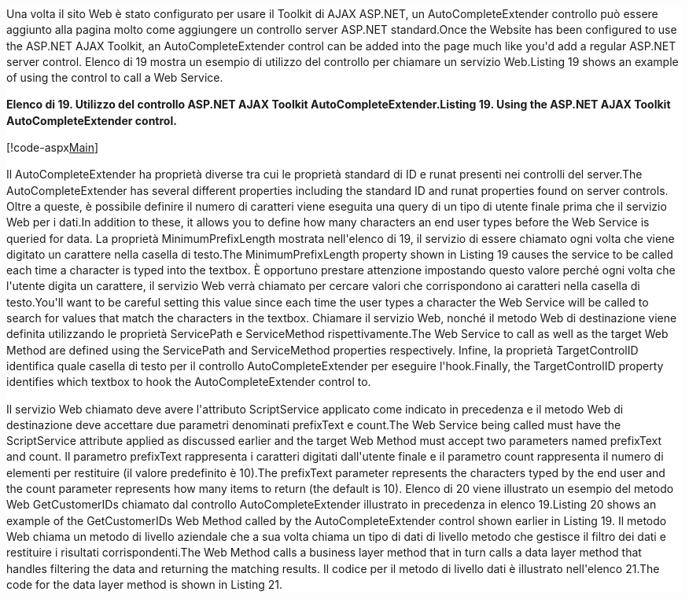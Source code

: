 
<span data-ttu-id="3f11d-310">Una volta il sito Web è stato configurato per usare il Toolkit di AJAX ASP.NET, un AutoCompleteExtender controllo può essere aggiunto alla pagina molto come aggiungere un controllo server ASP.NET standard.</span><span class="sxs-lookup"><span data-stu-id="3f11d-310">Once the Website has been configured to use the ASP.NET AJAX Toolkit, an AutoCompleteExtender control can be added into the page much like you'd add a regular ASP.NET server control.</span></span> <span data-ttu-id="3f11d-311">Elenco di 19 mostra un esempio di utilizzo del controllo per chiamare un servizio Web.</span><span class="sxs-lookup"><span data-stu-id="3f11d-311">Listing 19 shows an example of using the control to call a Web Service.</span></span>

<span data-ttu-id="3f11d-312">**Elenco di 19. Utilizzo del controllo ASP.NET AJAX Toolkit AutoCompleteExtender.**</span><span class="sxs-lookup"><span data-stu-id="3f11d-312">**Listing 19. Using the ASP.NET AJAX Toolkit AutoCompleteExtender control.**</span></span>

[!code-aspx[Main](understanding-asp-net-ajax-web-services/samples/sample26.aspx)]

<span data-ttu-id="3f11d-313">Il AutoCompleteExtender ha proprietà diverse tra cui le proprietà standard di ID e runat presenti nei controlli del server.</span><span class="sxs-lookup"><span data-stu-id="3f11d-313">The AutoCompleteExtender has several different properties including the standard ID and runat properties found on server controls.</span></span> <span data-ttu-id="3f11d-314">Oltre a queste, è possibile definire il numero di caratteri viene eseguita una query di un tipo di utente finale prima che il servizio Web per i dati.</span><span class="sxs-lookup"><span data-stu-id="3f11d-314">In addition to these, it allows you to define how many characters an end user types before the Web Service is queried for data.</span></span> <span data-ttu-id="3f11d-315">La proprietà MinimumPrefixLength mostrata nell'elenco di 19, il servizio di essere chiamato ogni volta che viene digitato un carattere nella casella di testo.</span><span class="sxs-lookup"><span data-stu-id="3f11d-315">The MinimumPrefixLength property shown in Listing 19 causes the service to be called each time a character is typed into the textbox.</span></span> <span data-ttu-id="3f11d-316">È opportuno prestare attenzione impostando questo valore perché ogni volta che l'utente digita un carattere, il servizio Web verrà chiamato per cercare valori che corrispondono ai caratteri nella casella di testo.</span><span class="sxs-lookup"><span data-stu-id="3f11d-316">You'll want to be careful setting this value since each time the user types a character the Web Service will be called to search for values that match the characters in the textbox.</span></span> <span data-ttu-id="3f11d-317">Chiamare il servizio Web, nonché il metodo Web di destinazione viene definita utilizzando le proprietà ServicePath e ServiceMethod rispettivamente.</span><span class="sxs-lookup"><span data-stu-id="3f11d-317">The Web Service to call as well as the target Web Method are defined using the ServicePath and ServiceMethod properties respectively.</span></span> <span data-ttu-id="3f11d-318">Infine, la proprietà TargetControlID identifica quale casella di testo per il controllo AutoCompleteExtender per eseguire l'hook.</span><span class="sxs-lookup"><span data-stu-id="3f11d-318">Finally, the TargetControlID property identifies which textbox to hook the AutoCompleteExtender control to.</span></span>

<span data-ttu-id="3f11d-319">Il servizio Web chiamato deve avere l'attributo ScriptService applicato come indicato in precedenza e il metodo Web di destinazione deve accettare due parametri denominati prefixText e count.</span><span class="sxs-lookup"><span data-stu-id="3f11d-319">The Web Service being called must have the ScriptService attribute applied as discussed earlier and the target Web Method must accept two parameters named prefixText and count.</span></span> <span data-ttu-id="3f11d-320">Il parametro prefixText rappresenta i caratteri digitati dall'utente finale e il parametro count rappresenta il numero di elementi per restituire (il valore predefinito è 10).</span><span class="sxs-lookup"><span data-stu-id="3f11d-320">The prefixText parameter represents the characters typed by the end user and the count parameter represents how many items to return (the default is 10).</span></span> <span data-ttu-id="3f11d-321">Elenco di 20 viene illustrato un esempio del metodo Web GetCustomerIDs chiamato dal controllo AutoCompleteExtender illustrato in precedenza in elenco 19.</span><span class="sxs-lookup"><span data-stu-id="3f11d-321">Listing 20 shows an example of the GetCustomerIDs Web Method called by the AutoCompleteExtender control shown earlier in Listing 19.</span></span> <span data-ttu-id="3f11d-322">Il metodo Web chiama un metodo di livello aziendale che a sua volta chiama un tipo di dati di livello metodo che gestisce il filtro dei dati e restituire i risultati corrispondenti.</span><span class="sxs-lookup"><span data-stu-id="3f11d-322">The Web Method calls a business layer method that in turn calls a data layer method that handles filtering the data and returning the matching results.</span></span> <span data-ttu-id="3f11d-323">Il codice per il metodo di livello dati è illustrato nell'elenco 21.</span><span class="sxs-lookup"><span data-stu-id="3f11d-323">The code for the data layer method is shown in Listing 21.</span></span>
